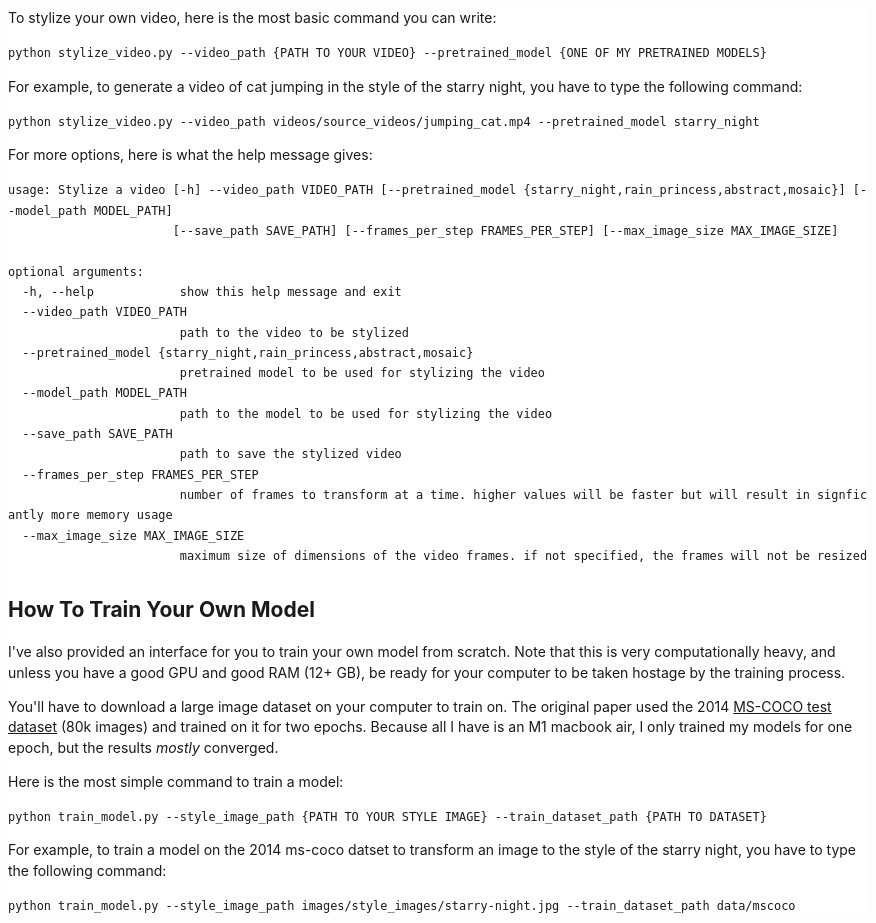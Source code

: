 To stylize your own video, here is the most basic command you can write:
```
python stylize_video.py --video_path {PATH TO YOUR VIDEO} --pretrained_model {ONE OF MY PRETRAINED MODELS}
```
For example, to generate a video of cat jumping in the style of the starry night, you have to type the following command:
```
python stylize_video.py --video_path videos/source_videos/jumping_cat.mp4 --pretrained_model starry_night
```

For more options, here is what the help message gives:
```
usage: Stylize a video [-h] --video_path VIDEO_PATH [--pretrained_model {starry_night,rain_princess,abstract,mosaic}] [--model_path MODEL_PATH]
                       [--save_path SAVE_PATH] [--frames_per_step FRAMES_PER_STEP] [--max_image_size MAX_IMAGE_SIZE]

optional arguments:
  -h, --help            show this help message and exit
  --video_path VIDEO_PATH
                        path to the video to be stylized
  --pretrained_model {starry_night,rain_princess,abstract,mosaic}
                        pretrained model to be used for stylizing the video
  --model_path MODEL_PATH
                        path to the model to be used for stylizing the video
  --save_path SAVE_PATH
                        path to save the stylized video
  --frames_per_step FRAMES_PER_STEP
                        number of frames to transform at a time. higher values will be faster but will result in signficantly more memory usage
  --max_image_size MAX_IMAGE_SIZE
                        maximum size of dimensions of the video frames. if not specified, the frames will not be resized
```
## How To Train Your Own Model

I've also provided an interface for you to train your own model from scratch. Note that this is very computationally heavy, and unless you have a good GPU and good RAM (12+ GB), be ready for your computer to be taken hostage by the training process.

You'll have to download a large image dataset on your computer to train on. The original paper used the 2014 [MS-COCO test dataset](https://cocodataset.org/#download) (80k images) and trained on it for two epochs. Because all I have is an M1 macbook air, I only trained my models for one epoch, but the results *mostly* converged.

Here is the most simple command to train a model:
```
python train_model.py --style_image_path {PATH TO YOUR STYLE IMAGE} --train_dataset_path {PATH TO DATASET}
```
For example, to train a model on the 2014 ms-coco datset to transform an image to the style of the starry night, you have to type the following command:
```
python train_model.py --style_image_path images/style_images/starry-night.jpg --train_dataset_path data/mscoco
```
